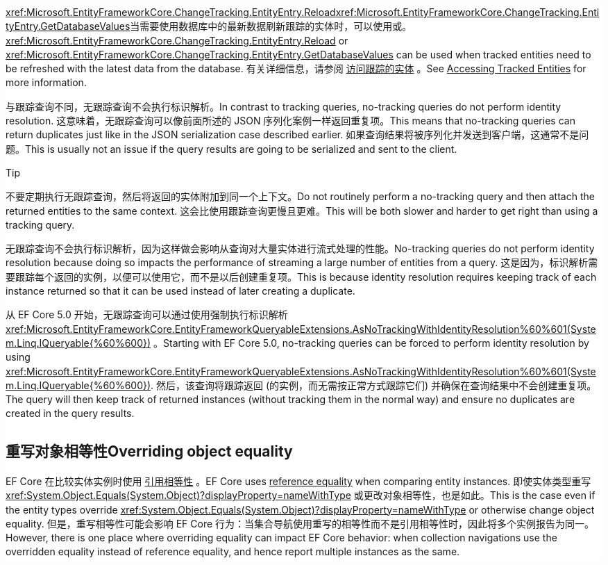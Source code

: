 <span data-ttu-id="a2471-253"><xref:Microsoft.EntityFrameworkCore.ChangeTracking.EntityEntry.Reload><xref:Microsoft.EntityFrameworkCore.ChangeTracking.EntityEntry.GetDatabaseValues>当需要使用数据库中的最新数据刷新跟踪的实体时，可以使用或。</span><span class="sxs-lookup"><span data-stu-id="a2471-253"><xref:Microsoft.EntityFrameworkCore.ChangeTracking.EntityEntry.Reload> or <xref:Microsoft.EntityFrameworkCore.ChangeTracking.EntityEntry.GetDatabaseValues> can be used when tracked entities need to be refreshed with the latest data from the database.</span></span> <span data-ttu-id="a2471-254">有关详细信息，请参阅 [访问跟踪的实体](xref:core/change-tracking/entity-entries) 。</span><span class="sxs-lookup"><span data-stu-id="a2471-254">See [Accessing Tracked Entities](xref:core/change-tracking/entity-entries) for more information.</span></span>

<span data-ttu-id="a2471-255">与跟踪查询不同，无跟踪查询不会执行标识解析。</span><span class="sxs-lookup"><span data-stu-id="a2471-255">In contrast to tracking queries, no-tracking queries do not perform identity resolution.</span></span> <span data-ttu-id="a2471-256">这意味着，无跟踪查询可以像前面所述的 JSON 序列化案例一样返回重复项。</span><span class="sxs-lookup"><span data-stu-id="a2471-256">This means that no-tracking queries can return duplicates just like in the JSON serialization case described earlier.</span></span> <span data-ttu-id="a2471-257">如果查询结果将被序列化并发送到客户端，这通常不是问题。</span><span class="sxs-lookup"><span data-stu-id="a2471-257">This is usually not an issue if the query results are going to be serialized and sent to the client.</span></span>

> [!TIP]
> <span data-ttu-id="a2471-258">不要定期执行无跟踪查询，然后将返回的实体附加到同一个上下文。</span><span class="sxs-lookup"><span data-stu-id="a2471-258">Do not routinely perform a no-tracking query and then attach the returned entities to the same context.</span></span> <span data-ttu-id="a2471-259">这会比使用跟踪查询更慢且更难。</span><span class="sxs-lookup"><span data-stu-id="a2471-259">This will be both slower and harder to get right than using a tracking query.</span></span>

<span data-ttu-id="a2471-260">无跟踪查询不会执行标识解析，因为这样做会影响从查询对大量实体进行流式处理的性能。</span><span class="sxs-lookup"><span data-stu-id="a2471-260">No-tracking queries do not perform identity resolution because doing so impacts the performance of streaming a large number of entities from a query.</span></span> <span data-ttu-id="a2471-261">这是因为，标识解析需要跟踪每个返回的实例，以便可以使用它，而不是以后创建重复项。</span><span class="sxs-lookup"><span data-stu-id="a2471-261">This is because identity resolution requires keeping track of each instance returned so that it can be used instead of later creating a duplicate.</span></span>

<span data-ttu-id="a2471-262">从 EF Core 5.0 开始，无跟踪查询可以通过使用强制执行标识解析 <xref:Microsoft.EntityFrameworkCore.EntityFrameworkQueryableExtensions.AsNoTrackingWithIdentityResolution%60%601(System.Linq.IQueryable{%60%600})> 。</span><span class="sxs-lookup"><span data-stu-id="a2471-262">Starting with EF Core 5.0, no-tracking queries can be forced to perform identity resolution by using <xref:Microsoft.EntityFrameworkCore.EntityFrameworkQueryableExtensions.AsNoTrackingWithIdentityResolution%60%601(System.Linq.IQueryable{%60%600})>.</span></span> <span data-ttu-id="a2471-263">然后，该查询将跟踪返回 (的实例，而无需按正常方式跟踪它们) 并确保在查询结果中不会创建重复项。</span><span class="sxs-lookup"><span data-stu-id="a2471-263">The query will then keep track of returned instances (without tracking them in the normal way) and ensure no duplicates are created in the query results.</span></span>

## <a name="overriding-object-equality"></a><span data-ttu-id="a2471-264">重写对象相等性</span><span class="sxs-lookup"><span data-stu-id="a2471-264">Overriding object equality</span></span>

<span data-ttu-id="a2471-265">EF Core 在比较实体实例时使用 [引用相等性](/dotnet/csharp/programming-guide/statements-expressions-operators/equality-comparisons) 。</span><span class="sxs-lookup"><span data-stu-id="a2471-265">EF Core uses [reference equality](/dotnet/csharp/programming-guide/statements-expressions-operators/equality-comparisons) when comparing entity instances.</span></span> <span data-ttu-id="a2471-266">即使实体类型重写 <xref:System.Object.Equals(System.Object)?displayProperty=nameWithType> 或更改对象相等性，也是如此。</span><span class="sxs-lookup"><span data-stu-id="a2471-266">This is the case even if the entity types override <xref:System.Object.Equals(System.Object)?displayProperty=nameWithType> or otherwise change object equality.</span></span> <span data-ttu-id="a2471-267">但是，重写相等性可能会影响 EF Core 行为：当集合导航使用重写的相等性而不是引用相等性时，因此将多个实例报告为同一。</span><span class="sxs-lookup"><span data-stu-id="a2471-267">However, there is one place where overriding equality can impact EF Core behavior: when collection navigations use the overridden equality instead of reference equality, and hence report multiple instances as the same.</span></span>
